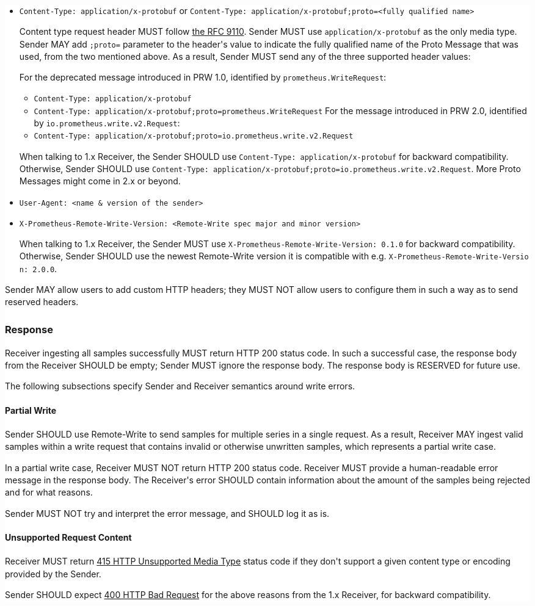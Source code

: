 * `Content-Type: application/x-protobuf` or `Content-Type: application/x-protobuf;proto=<fully qualified name>`

  Content type request header MUST follow [the RFC 9110](https://www.rfc-editor.org/rfc/rfc9110.html#name-content-type). Sender MUST use `application/x-protobuf` as the only media type. Sender MAY add `;proto=` parameter to the header's value to indicate the fully qualified name of the Proto Message that was used, from the two mentioned above. As a result, Sender MUST send any of the three supported header values:

  For the deprecated message introduced in PRW 1.0, identified by `prometheus.WriteRequest`:
    * `Content-Type: application/x-protobuf`
    * `Content-Type: application/x-protobuf;proto=prometheus.WriteRequest`
  For the message introduced in PRW 2.0, identified by `io.prometheus.write.v2.Request`:
    * `Content-Type: application/x-protobuf;proto=io.prometheus.write.v2.Request`
  
  When talking to 1.x Receiver, the Sender SHOULD use `Content-Type: application/x-protobuf` for backward compatibility. Otherwise, Sender SHOULD use `Content-Type: application/x-protobuf;proto=io.prometheus.write.v2.Request`. More Proto Messages might come in 2.x or beyond.

* `User-Agent: <name & version of the sender>`
* `X-Prometheus-Remote-Write-Version: <Remote-Write spec major and minor version>`

  When talking to 1.x Receiver, the Sender MUST use `X-Prometheus-Remote-Write-Version: 0.1.0` for backward compatibility. Otherwise, Sender SHOULD use the newest Remote-Write version it is compatible with e.g. `X-Prometheus-Remote-Write-Version: 2.0.0`.

Sender MAY allow users to add custom HTTP headers; they MUST NOT allow users to configure them in such a way as to send reserved headers.

### Response

Receiver ingesting all samples successfully MUST return HTTP 200 status code. In such a successful case, the response body from the Receiver SHOULD be empty; Sender MUST ignore the response body. The response body is RESERVED for future use.

The following subsections specify Sender and Receiver semantics around write errors.

#### Partial Write


Sender SHOULD use Remote-Write to send samples for multiple series in a single request. As a result, Receiver MAY ingest valid samples within a write request that contains invalid or otherwise unwritten samples, which represents a partial write case.

In a partial write case, Receiver MUST NOT return HTTP 200 status code. Receiver MUST provide a human-readable error message in the response body. The Receiver's error SHOULD contain information about the amount of the samples being rejected and for what reasons.

Sender MUST NOT try and interpret the error message, and SHOULD log it as is.

#### Unsupported Request Content

Receiver MUST return [415 HTTP Unsupported Media Type](https://www.rfc-editor.org/rfc/rfc9110.html#name-415-unsupported-media-type) status code if they don't support a given content type or encoding provided by the Sender.

Sender SHOULD expect [400 HTTP Bad Request](https://www.rfc-editor.org/rfc/rfc9110.html#name-400-bad-request) for the above reasons from the 1.x Receiver, for backward compatibility.
